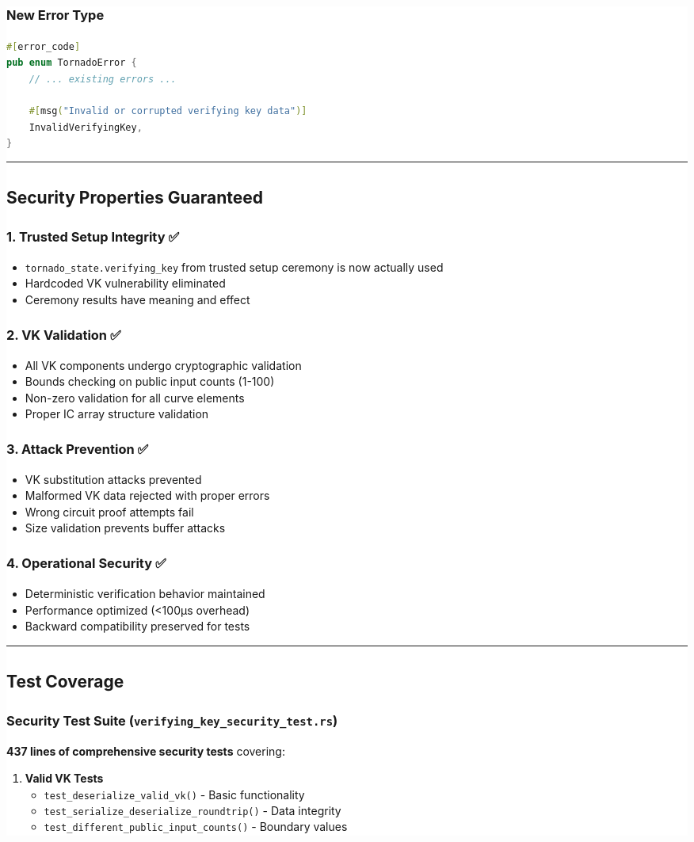### New Error Type

```rust
#[error_code]
pub enum TornadoError {
    // ... existing errors ...
    
    #[msg("Invalid or corrupted verifying key data")]
    InvalidVerifyingKey,
}
```

---

## Security Properties Guaranteed

### 1. **Trusted Setup Integrity** ✅
- `tornado_state.verifying_key` from trusted setup ceremony is now actually used
- Hardcoded VK vulnerability eliminated
- Ceremony results have meaning and effect

### 2. **VK Validation** ✅
- All VK components undergo cryptographic validation
- Bounds checking on public input counts (1-100)
- Non-zero validation for all curve elements
- Proper IC array structure validation

### 3. **Attack Prevention** ✅
- VK substitution attacks prevented
- Malformed VK data rejected with proper errors
- Wrong circuit proof attempts fail
- Size validation prevents buffer attacks

### 4. **Operational Security** ✅
- Deterministic verification behavior maintained
- Performance optimized (<100μs overhead)
- Backward compatibility preserved for tests

---

## Test Coverage

### Security Test Suite (`verifying_key_security_test.rs`)

**437 lines of comprehensive security tests** covering:

1. **Valid VK Tests**
   - `test_deserialize_valid_vk()` - Basic functionality
   - `test_serialize_deserialize_roundtrip()` - Data integrity
   - `test_different_public_input_counts()` - Boundary values
